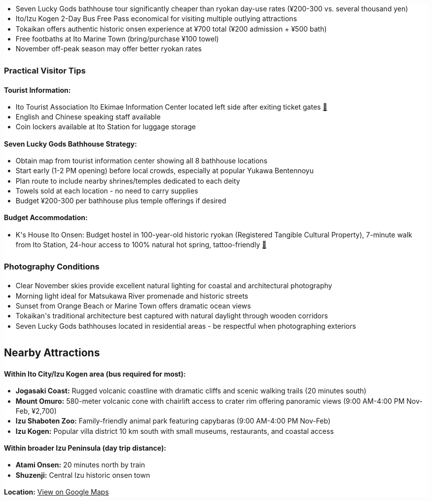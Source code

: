 - Seven Lucky Gods bathhouse tour significantly cheaper than ryokan day-use rates (¥200-300 vs. several thousand yen)
- Ito/Izu Kogen 2-Day Bus Free Pass economical for visiting multiple outlying attractions
- Tokaikan offers authentic historic onsen experience at ¥700 total (¥200 admission + ¥500 bath)
- Free footbaths at Ito Marine Town (bring/purchase ¥100 towel)
- November off-peak season may offer better ryokan rates

### Practical Visitor Tips

**Tourist Information:**
- Ito Tourist Association Ito Ekimae Information Center located left side after exiting ticket gates [🔗](https://www.tripadvisor.com/Attraction_Review-g298123-d9861773-Reviews-Ito_Tourist_Association_Ito_Ekimae_Information_Center-Ito_Shizuoka_Prefecture_Tok.html)
- English and Chinese speaking staff available
- Coin lockers available at Ito Station for luggage storage

**Seven Lucky Gods Bathhouse Strategy:**
- Obtain map from tourist information center showing all 8 bathhouse locations
- Start early (1-2 PM opening) before local crowds, especially at popular Yukawa Bentennoyu
- Plan route to include nearby shrines/temples dedicated to each deity
- Towels sold at each location - no need to carry supplies
- Budget ¥200-300 per bathhouse plus temple offerings if desired

**Budget Accommodation:**
- K's House Ito Onsen: Budget hostel in 100-year-old historic ryokan (Registered Tangible Cultural Property), 7-minute walk from Ito Station, 24-hour access to 100% natural hot spring, tattoo-friendly [🔗](https://kshouse.jp/ito-e/index.html)

### Photography Conditions

- Clear November skies provide excellent natural lighting for coastal and architectural photography
- Morning light ideal for Matsukawa River promenade and historic streets
- Sunset from Orange Beach or Marine Town offers dramatic ocean views
- Tokaikan's traditional architecture best captured with natural daylight through wooden corridors
- Seven Lucky Gods bathhouses located in residential areas - be respectful when photographing exteriors

## Nearby Attractions

**Within Ito City/Izu Kogen area (bus required for most):**
- **Jogasaki Coast:** Rugged volcanic coastline with dramatic cliffs and scenic walking trails (20 minutes south)
- **Mount Omuro:** 580-meter volcanic cone with chairlift access to crater rim offering panoramic views (9:00 AM-4:00 PM Nov-Feb, ¥2,700)
- **Izu Shaboten Zoo:** Family-friendly animal park featuring capybaras (9:00 AM-4:00 PM Nov-Feb)
- **Izu Kogen:** Popular villa district 10 km south with small museums, restaurants, and coastal access

**Within broader Izu Peninsula (day trip distance):**
- **Atami Onsen:** 20 minutes north by train
- **Shuzenji:** Central Izu historic onsen town

**Location:** [View on Google Maps](https://maps.google.com/maps?q=34.966667,139.083333)
